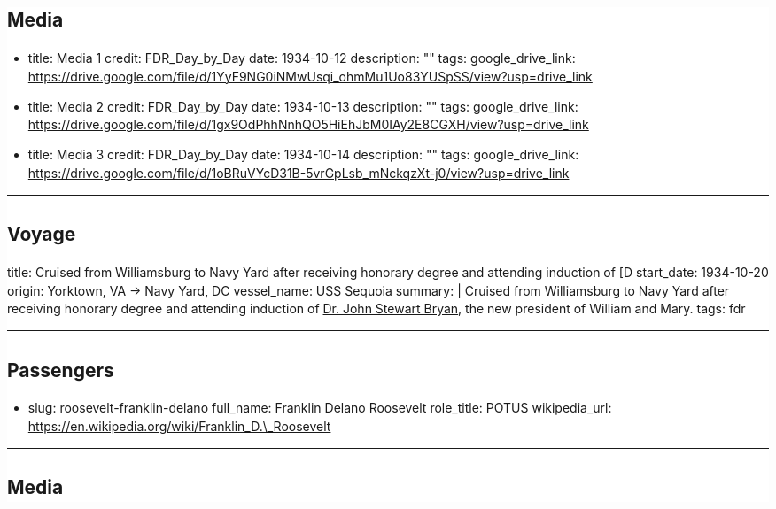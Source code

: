 ## Media

- title: Media 1
  credit: FDR_Day_by_Day
  date: 1934-10-12
  description: ""
  tags:
  google_drive_link: https://drive.google.com/file/d/1YyF9NG0iNMwUsqi_ohmMu1Uo83YUSpSS/view?usp=drive_link

- title: Media 2
  credit: FDR_Day_by_Day
  date: 1934-10-13
  description: ""
  tags:
  google_drive_link: https://drive.google.com/file/d/1gx9OdPhhNnhQO5HiEhJbM0IAy2E8CGXH/view?usp=drive_link

- title: Media 3
  credit: FDR_Day_by_Day
  date: 1934-10-14
  description: ""
  tags:
  google_drive_link: https://drive.google.com/file/d/1oBRuVYcD31B-5vrGpLsb_mNckqzXt-j0/view?usp=drive_link



---
## Voyage

title: Cruised from Williamsburg to Navy Yard after receiving honorary degree and attending induction of \[D
start_date: 1934-10-20
origin: Yorktown, VA → Navy Yard, DC
vessel_name: USS Sequoia
summary: |
Cruised from Williamsburg to Navy Yard after receiving honorary degree and attending induction of [Dr. John Stewart Bryan](https://en.wikipedia.org/wiki/John_Stewart_Bryan), the new president of William and Mary.
tags: fdr

---
## Passengers

- slug: roosevelt-franklin-delano
  full_name: Franklin Delano Roosevelt
  role_title: POTUS
  wikipedia_url: https://en.wikipedia.org/wiki/Franklin_D.\_Roosevelt

---
## Media
